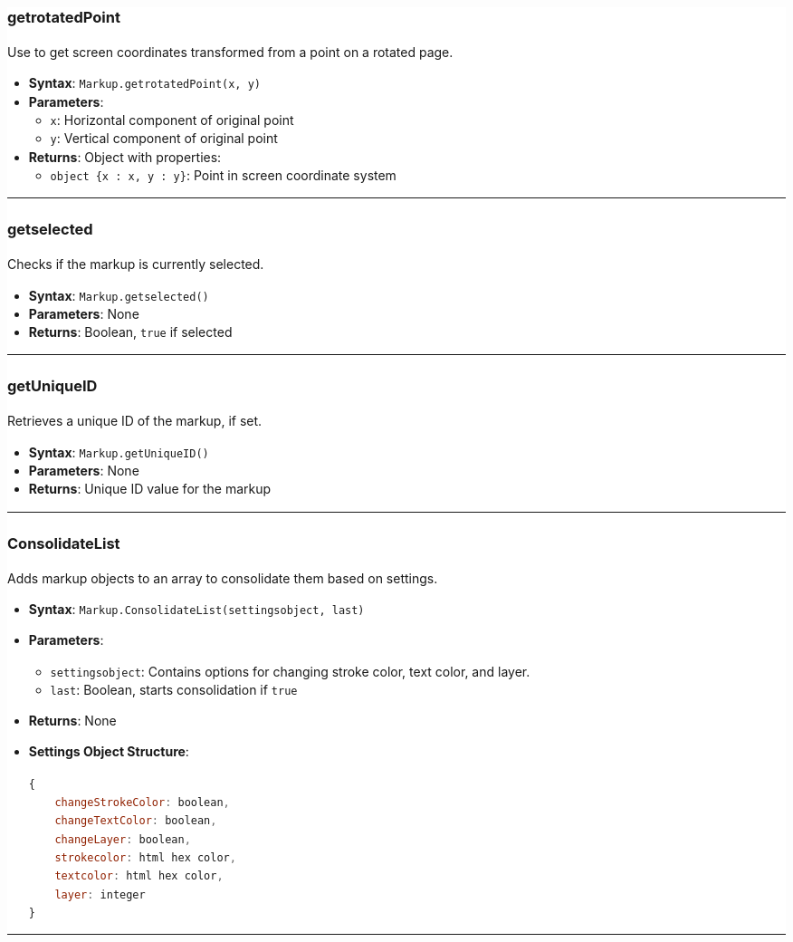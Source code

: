 
### getrotatedPoint

Use to get screen coordinates transformed from a point on a rotated page.

- **Syntax**: `Markup.getrotatedPoint(x, y)`
- **Parameters**:
  - `x`: Horizontal component of original point
  - `y`: Vertical component of original point
- **Returns**: Object with properties:
  - `object {x : x, y : y}`:  Point in screen coordinate system


---


### getselected

Checks if the markup is currently selected.

- **Syntax**: `Markup.getselected()`
- **Parameters**: None
- **Returns**: Boolean, `true` if selected

---

### getUniqueID

Retrieves a unique ID of the markup, if set.

- **Syntax**: `Markup.getUniqueID()`
- **Parameters**: None
- **Returns**: Unique ID value for the markup

---

### ConsolidateList

Adds markup objects to an array to consolidate them based on settings.

- **Syntax**: `Markup.ConsolidateList(settingsobject, last)`
- **Parameters**:
  - `settingsobject`: Contains options for changing stroke color, text color, and layer.
  - `last`: Boolean, starts consolidation if `true`
- **Returns**: None
- **Settings Object Structure**:

  ```javascript
  {
      changeStrokeColor: boolean,
      changeTextColor: boolean,
      changeLayer: boolean,
      strokecolor: html hex color,
      textcolor: html hex color,
      layer: integer
  }
  ```

---